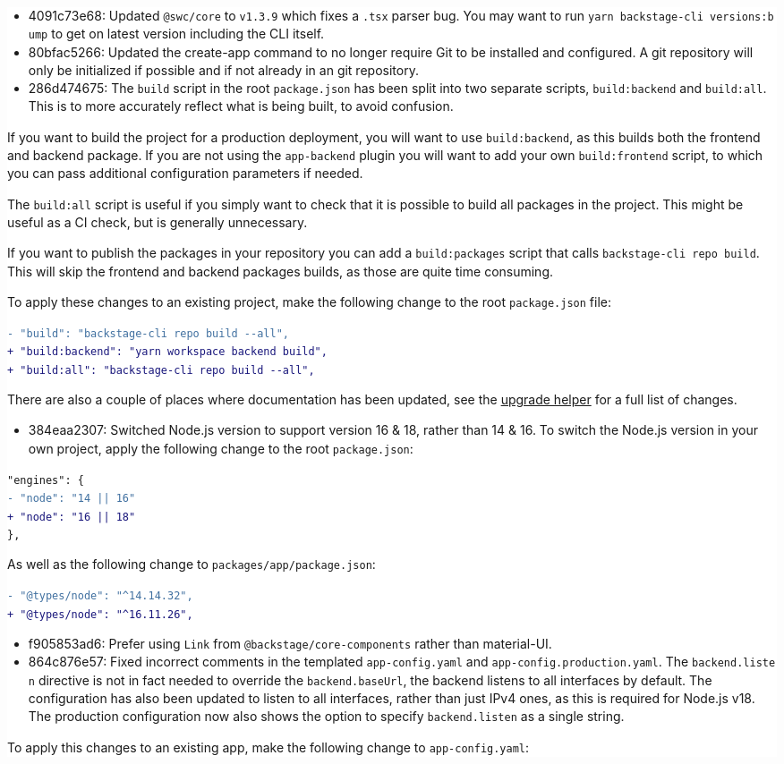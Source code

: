 - 4091c73e68: Updated `@swc/core` to `v1.3.9` which fixes a `.tsx` parser bug. You may want to run `yarn backstage-cli versions:bump` to get on latest version including the CLI itself.
- 80bfac5266: Updated the create-app command to no longer require Git to be installed and configured. A git repository will only be initialized if possible and if not already in an git repository.
- 286d474675: The `build` script in the root `package.json` has been split into two separate scripts, `build:backend` and `build:all`. This is to more accurately reflect what is being built, to avoid confusion.

 If you want to build the project for a production deployment, you will want to use `build:backend`, as this builds both the frontend and backend package. If you are not using the `app-backend` plugin you will want to add your own `build:frontend` script, to which you can pass additional configuration parameters if needed.

 The `build:all` script is useful if you simply want to check that it is possible to build all packages in the project. This might be useful as a CI check, but is generally unnecessary.

 If you want to publish the packages in your repository you can add a `build:packages` script that calls `backstage-cli repo build`. This will skip the frontend and backend packages builds, as those are quite time consuming.

 To apply these changes to an existing project, make the following change to the root `package.json` file:

 ```diff
 - "build": "backstage-cli repo build --all",
 + "build:backend": "yarn workspace backend build",
 + "build:all": "backstage-cli repo build --all",
 ```

 There are also a couple of places where documentation has been updated, see the [upgrade helper](https://backstage.github.io/upgrade-helper/?to=1.8.0) for a full list of changes.

- 384eaa2307: Switched Node.js version to support version 16 & 18, rather than 14 & 16. To switch the Node.js version in your own project, apply the following change to the root `package.json`:

 ```diff
 "engines": {
 - "node": "14 || 16"
 + "node": "16 || 18"
 },
 ```

 As well as the following change to `packages/app/package.json`:

 ```diff
 - "@types/node": "^14.14.32",
 + "@types/node": "^16.11.26",
 ```

- f905853ad6: Prefer using `Link` from `@backstage/core-components` rather than material-UI.
- 864c876e57: Fixed incorrect comments in the templated `app-config.yaml` and `app-config.production.yaml`. The `backend.listen` directive is not in fact needed to override the `backend.baseUrl`, the backend listens to all interfaces by default. The configuration has also been updated to listen to all interfaces, rather than just IPv4 ones, as this is required for Node.js v18. The production configuration now also shows the option to specify `backend.listen` as a single string.

 To apply this changes to an existing app, make the following change to `app-config.yaml`:

